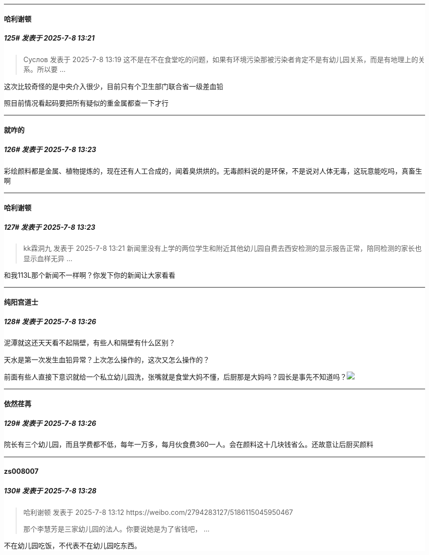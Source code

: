 *****

####  哈利谢顿  
##### 125#       发表于 2025-7-8 13:21

<blockquote>Суслов 发表于 2025-7-8 13:19
这不是在不在食堂吃的问题，如果有环境污染那被污染者肯定不是有幼儿园关系，而是有地理上的关系。所以要 ...</blockquote>
这次比较奇怪的是中央介入很少，目前只有个卫生部门联合省一级差血铅

照目前情况看起码要把所有疑似的重金属都查一下才行

*****

####  就咋的  
##### 126#       发表于 2025-7-8 13:23

彩绘颜料都是金属、植物提炼的，现在还有人工合成的，闻着臭烘烘的。无毒颜料说的是环保，不是说对人体无毒，这玩意能吃吗，真畜生啊

*****

####  哈利谢顿  
##### 127#       发表于 2025-7-8 13:23

<blockquote>kk霖洞九 发表于 2025-7-8 13:21
新闻里没有上学的两位学生和附近其他幼儿园自费去西安检测的显示报告正常，陪同检测的家长也显示血样无异 ...</blockquote>
和我113L那个新闻不一样啊？你发下你的新闻让大家看看

*****

####  纯阳宫道士  
##### 128#       发表于 2025-7-8 13:26

泥潭就这还天天看不起隔壁，有些人和隔壁有什么区别？

天水是第一次发生血铅异常？上次怎么操作的，这次又怎么操作的？

前面有些人直接下意识就给一个私立幼儿园洗，张嘴就是食堂大妈不懂，后厨那是大妈吗？园长是事先不知道吗？<img src="https://static.stage1st.com/image/smiley/face2017/049.png" referrerpolicy="no-referrer">

*****

####  依然荏苒  
##### 129#       发表于 2025-7-8 13:26

院长有三个幼儿园，而且学费都不低，每年一万多，每月伙食费360一人。会在颜料这十几块钱省么。还故意让后厨买颜料

*****

####  zs008007  
##### 130#       发表于 2025-7-8 13:28

<blockquote>哈利谢顿 发表于 2025-7-8 13:12
https://weibo.com/2794283127/5186115045950467

那个李慧芳是三家幼儿园的法人。你要说她是为了省钱吧， ...</blockquote>
不在幼儿园吃饭，不代表不在幼儿园吃东西。
